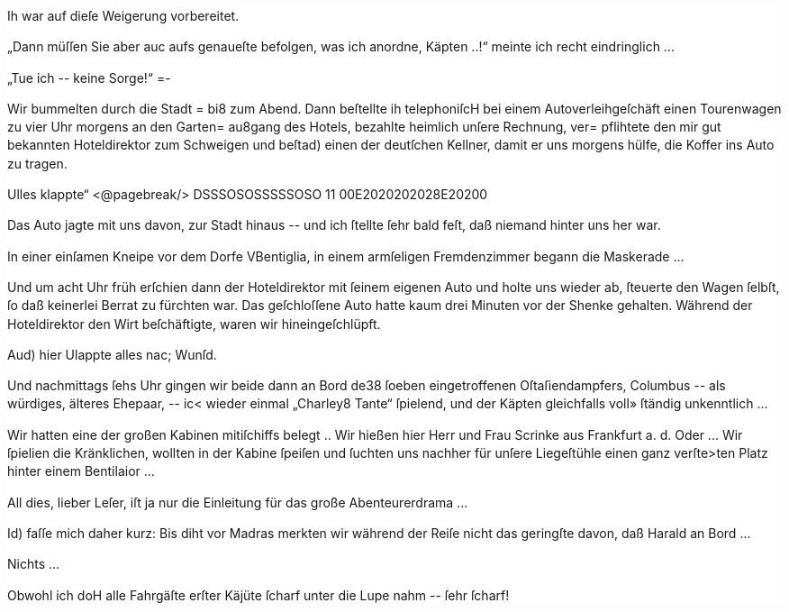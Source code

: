 Ih war auf dieſe Weigerung vorbereitet.

„Dann müſſen Sie aber auc aufs genaueſte befolgen,
was ich anordne, Käpten ..!“ meinte ich recht eindringlich ...

„Tue ich -- keine Sorge!“ =-

Wir bummelten durch die Stadt = bi8 zum Abend.
Dann beſtellte ih telephoniſcH bei einem Autoverleihgeſchäft
einen Tourenwagen zu vier Uhr morgens an den Garten=
au8gang des Hotels, bezahlte heimlich unſere Rechnung, ver=
pflihtete den mir gut bekannten Hoteldirektor zum Schweigen
und beſtad) einen der deutſchen Kellner, damit er uns morgens
hülfe, die Koffer ins Auto zu tragen.

Ulles klappte“
<@pagebreak/>
DSSSOSOSSSSSOSO 11 00E2020202028E20200

Das Auto jagte mit uns davon, zur Stadt hinaus -- und
ich ſtellte ſehr bald feſt, daß niemand hinter uns her war.

In einer einſamen Kneipe vor dem Dorfe VBentiglia, in
einem armſeligen Fremdenzimmer begann die Maskerade ...

Und um acht Uhr früh erſchien dann der Hoteldirektor mit
ſeinem eigenen Auto und holte uns wieder ab, ſteuerte den
Wagen ſelbſt, ſo daß keinerlei Berrat zu fürchten war. Das
geſchloſſene Auto hatte kaum drei Minuten vor der Shenke
gehalten. Während der Hoteldirektor den Wirt beſchäftigte,
waren wir hineingeſchlüpft.

Aud) hier Ulappte alles nac; Wunſd.

Und nachmittags ſehs Uhr gingen wir beide dann an
Bord de38 ſoeben eingetroffenen Oſtaſiendampfers, Columbus
-- als würdiges, älteres Ehepaar, -- ic< wieder einmal
„Charley8 Tante“ ſpielend, und der Käpten gleichfalls voll»
ſtändig unkenntlich ...

Wir hatten eine der großen Kabinen mitiſchiffs belegt
.. Wir hießen hier Herr und Frau Scrinke aus Frankfurt
a. d. Oder ... Wir ſpielien die Kränklichen, wollten in der
Kabine ſpeiſen und ſuchten uns nachher für unſere Liegeſtühle
einen ganz verſte>ten Platz hinter einem Bentilaior ...

All dies, lieber Leſer, iſt ja nur die Einleitung für das
große Abenteurerdrama ...

Id) faſſe mich daher kurz: Bis diht vor Madras merkten
wir während der Reiſe nicht das geringſte davon, daß Harald
an Bord ...

Nichts ...

Obwohl ich doH alle Fahrgäſte erſter Käjüte ſcharf unter
die Lupe nahm -- ſehr ſcharf!
